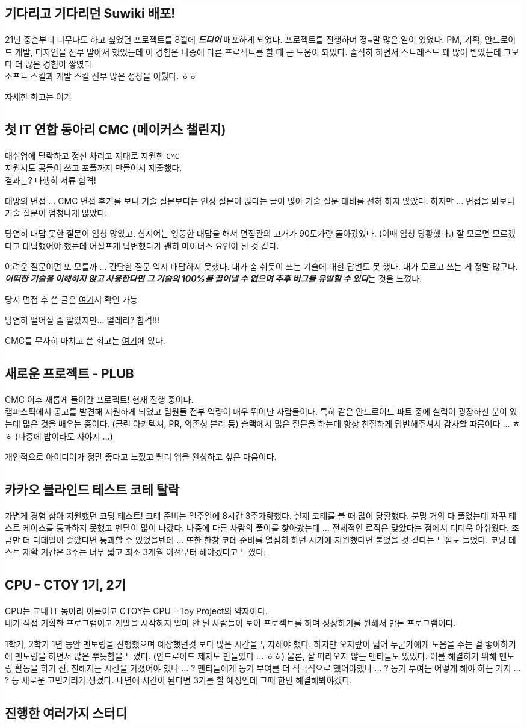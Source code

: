 ## 기다리고 기다리던 Suwiki 배포!

21년 중순부터 너무나도 하고 싶었던 프로젝트를 8월에 ***드디어*** 배포하게 되었다. 프로젝트를 진행하며 정~말 많은 일이 있었다. PM, 기획, 안드로이드 개발, 디자인을 전부 맡아서 했었는데 이 경험은 나중에 다른 프로젝트를 할 때 큰 도움이 되었다. 솔직히 하면서 스트레스도 꽤 많이 받았는데 그보다 더 많은 경험이 쌓였다.  
소프트 스킬과 개발 스킬 전부 많은 성장을 이뤘다. ㅎㅎ

자세한 회고는 [여기](https://koownij.github.io/%ED%9A%8C%EA%B3%A0/suwiki-remembrance/)

## 첫 IT 연합 동아리 CMC (메이커스 챌린지)

매쉬업에 탈락하고 정신 차리고 제대로 지원한 `CMC`  
지원서도 공들여 쓰고 포폴까지 만들어서 제출했다.  
결과는? 다행히 서류 합격!

대망의 면접 ... CMC 면접 후기를 보니 기술 질문보다는 인성 질문이 많다는 글이 많아 기술 질문 대비를 전혀 하지 않았다. 하지만 ... 면접을 봐보니 기술 질문이 엄청나게 많았다.

당연히 대답 못한 질문이 엄청 많았고, 심지어는 엉뚱한 대답을 해서 면접관의 고개가 90도가량 돌아갔었다. (이때 엄청 당황했다.) 잘 모르면 모르겠다고 대답했어야 했는데 어설프게 답변했다가 괜히 마이너스 요인이 된 것 같다.

어려운 질문이면 또 모를까 ... 간단한 질문 역시 대답하지 못했다. 내가 숨 쉬듯이 쓰는 기술에 대한 답변도 못 했다. 내가 모르고 쓰는 게 정말 많구나. ***어떠한 기술을 이해하지 않고 사용한다면 그 기술의 100%를 끌어낼 수 없으며 추후 버그를 유발할 수 있다***는 것을 느꼈다.

당시 면접 후 쓴 글은 [여기](https://ku-hug.tistory.com/229)서 확인 가능

당연히 떨어질 줄 알았지만... 얼레리? 합격!!!

CMC를 무사히 마치고 쓴 회고는 [여기](https://koownij.github.io/%ED%9A%8C%EA%B3%A0/cmc-10-remembrance/)에 있다.

## 새로운 프로젝트 - PLUB

CMC 이후 새롭게 들어간 프로젝트! 현재 진행 중이다.  
캠퍼스픽에서 공고를 발견해 지원하게 되었고 팀원들 전부 역량이 매우 뛰어난 사람들이다. 특히 같은 안드로이드 파트 중에 실력이 굉장하신 분이 있는데 많은 것을 배우는 중이다. (클린 아키텍쳐, PR, 의존성 분리 등) 슬랙에서 많은 질문을 하는데 항상 친절하게 답변해주셔서 감사할 따름이다 ... ㅎㅎ (나중에 밥이라도 사야지 ...)

개인적으로 아이디어가 정말 좋다고 느꼈고 빨리 앱을 완성하고 싶은 마음이다.

## 카카오 블라인드 테스트 코테 탈락

가볍게 경험 삼아 지원했던 코딩 테스트! 코테 준비는 일주일에 8시간 3주가량했다. 실제 코테를 볼 때 많이 당황했다. 분명 거의 다 풀었는데 자꾸 테스트 케이스를 통과하지 못했고 멘탈이 많이 나갔다. 나중에 다른 사람의 풀이를 찾아봤는데 ... 전체적인 로직은 맞았다는 점에서 더더욱 아쉬웠다. 조금만 더 디테일이 좋았다면 통과할 수 있었을텐데 ... 또한 한창 코테 준비를 열심히 하던 시기에 지원했다면 붙었을 것 같다는 느낌도 들었다. 코딩 테스트 재활 기간은 3주는 너무 짧고 최소 3개월 이전부터 해야겠다고 느꼈다.

## CPU - CTOY 1기, 2기

CPU는 교내 IT 동아리 이름이고 CTOY는 CPU - Toy Project의 약자이다.  
내가 직접 기획한 프로그램이고 개발을 시작하지 얼마 안 된 사람들이 토이 프로젝트를 하며 성장하기를 원해서 만든 프로그램이다.

1학기, 2학기 1년 동안 멘토링을 진행했으며 예상했던것 보다 많은 시간을 투자해야 했다. 하지만 오지랖이 넓어 누군가에게 도움을 주는 걸 좋아하기에 멘토링을 하면서 많은 뿌듯함을 느꼈다. (안드로이드 제자도 만들었다 ... ㅎㅎ) 물론, 잘 따라오지 않는 멘티들도 있었다. 이를 해결하기 위해 멘토링 활동을 하기 전, 친해지는 시간을 가졌어야 했나 ... ? 멘티들에게 동기 부여를 더 적극적으로 했어야했나 ... ? 동기 부여는 어떻게 해야 하는 거지 ... ? 등 새로운 고민거리가 생겼다. 내년에 시간이 된다면 3기를 할 예정인데 그때 한번 해결해봐야겠다.

## 진행한 여러가지 스터디

